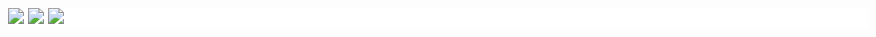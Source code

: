   ![](https://prod-files-secure.s3.us-west-2.amazonaws.com/d58fe38c-a9d4-4466-aed9-85604b7b2c6d/36f6de6d-741b-4107-974a-fecaa84c2e7a/Untitled.jpeg?X-Amz-Algorithm=AWS4-HMAC-SHA256&X-Amz-Content-Sha256=UNSIGNED-PAYLOAD&X-Amz-Credential=ASIAZI2LB466V5HAT4G7%2F20250719%2Fus-west-2%2Fs3%2Faws4_request&X-Amz-Date=20250719T063621Z&X-Amz-Expires=3600&X-Amz-Security-Token=IQoJb3JpZ2luX2VjEIX%2F%2F%2F%2F%2F%2F%2F%2F%2F%2FwEaCXVzLXdlc3QtMiJHMEUCIQDDidP%2B0rnzenxu71bVCFzIiLbrcFax4huAeNAFUSFI5gIgQbkjV%2BBUyrpqJgEbYgOivU8TuikfDp6NOz%2FKwkdg2YkqiAQInv%2F%2F%2F%2F%2F%2F%2F%2F%2F%2FARAAGgw2Mzc0MjMxODM4MDUiDEmHmEjz1bZ1kiG%2FNircA%2BmkjpuBgd6yjeyF4hHpSlJJCj16tKASdOgnR922QGH1zxR3DGmG04GJo21e%2FvYIqz0AEV470elMCSm9yeacqShn7N%2BtIvRMLxcZ4HWiNdfOTyCoeI8exUPv3R6uHb4OmSRL4ULU7IIE1WrNILMoQTwH3u5pXuH2CtvKy0Udz6BDsfJqPa%2FCin8NhE5I3Xc4iHc2bpQFyPqEcY6CcUfuUZI6BssJpcNbmzKz7INVuA8NudEjqYcHvBvRo6xlu4utgQsBbvEAc2um2qZCzLbTVCT96rCuw4ki7W10%2FQWzU%2BKFbgR9a3ZOaIQ7e6mAIqaWLQQ2DW7seBJCIV%2BD3F2HpZL1JpfDZMBjtah7MuUjSBMCr86CJyC1tYsbrR%2FrAYbuh3e8q4EnwMOeExLXHlEQiAnUoRZhmzKulC633%2B2mWNipXCYRkdjQyRW5Tn16b79DL5ELGHQsQjYcj%2BVZNQHorZgSOx0roZG6RDGbXlWyEybIDFubv6vNP9apdLurnT9rnSFBGAr6pyy0ZVmGpkJr5I68MrMMpWxO5fNwuQvSRYAMRNHi5AcN4i1tmNqXVYlXHD1Mo%2FWXHPcmQ9%2FHOPPSGB%2B%2F9byRajoP%2FodOhb7%2FmsxQPqwM6vTdEOHtPOWrMODF7MMGOqUBx8USEp1Jpc3otHbBZ%2FW3EZDEVtxf0kEDjdvPF5FtMaIHSMojqVw6T1ujuD88TfBVSomhht5doPjc2BZBoEHLVzekw9T5%2BX0bMukMQPJK1W49WntNzsZvta%2B8S9xrmzNkrNyGCVe0rBKHHs%2Fco3nvUyMCDRTZJnuF242TVcXcpPPdjJV0h36owgFEUw1n1VTQf3%2BEhrFlUsiOXJMWDf6bBRV6e7Mq&X-Amz-Signature=4b3e76fc59cc436c4d49c95f6b6abf89bc16a4f14cdff31c943eae1ca3f98833&X-Amz-SignedHeaders=host&x-amz-checksum-mode=ENABLED&x-id=GetObject)
  ![](https://prod-files-secure.s3.us-west-2.amazonaws.com/d58fe38c-a9d4-4466-aed9-85604b7b2c6d/fcb9d777-421f-478e-8796-958a16f8fbf6/Untitled.jpeg?X-Amz-Algorithm=AWS4-HMAC-SHA256&X-Amz-Content-Sha256=UNSIGNED-PAYLOAD&X-Amz-Credential=ASIAZI2LB466V5HAT4G7%2F20250719%2Fus-west-2%2Fs3%2Faws4_request&X-Amz-Date=20250719T063621Z&X-Amz-Expires=3600&X-Amz-Security-Token=IQoJb3JpZ2luX2VjEIX%2F%2F%2F%2F%2F%2F%2F%2F%2F%2FwEaCXVzLXdlc3QtMiJHMEUCIQDDidP%2B0rnzenxu71bVCFzIiLbrcFax4huAeNAFUSFI5gIgQbkjV%2BBUyrpqJgEbYgOivU8TuikfDp6NOz%2FKwkdg2YkqiAQInv%2F%2F%2F%2F%2F%2F%2F%2F%2F%2FARAAGgw2Mzc0MjMxODM4MDUiDEmHmEjz1bZ1kiG%2FNircA%2BmkjpuBgd6yjeyF4hHpSlJJCj16tKASdOgnR922QGH1zxR3DGmG04GJo21e%2FvYIqz0AEV470elMCSm9yeacqShn7N%2BtIvRMLxcZ4HWiNdfOTyCoeI8exUPv3R6uHb4OmSRL4ULU7IIE1WrNILMoQTwH3u5pXuH2CtvKy0Udz6BDsfJqPa%2FCin8NhE5I3Xc4iHc2bpQFyPqEcY6CcUfuUZI6BssJpcNbmzKz7INVuA8NudEjqYcHvBvRo6xlu4utgQsBbvEAc2um2qZCzLbTVCT96rCuw4ki7W10%2FQWzU%2BKFbgR9a3ZOaIQ7e6mAIqaWLQQ2DW7seBJCIV%2BD3F2HpZL1JpfDZMBjtah7MuUjSBMCr86CJyC1tYsbrR%2FrAYbuh3e8q4EnwMOeExLXHlEQiAnUoRZhmzKulC633%2B2mWNipXCYRkdjQyRW5Tn16b79DL5ELGHQsQjYcj%2BVZNQHorZgSOx0roZG6RDGbXlWyEybIDFubv6vNP9apdLurnT9rnSFBGAr6pyy0ZVmGpkJr5I68MrMMpWxO5fNwuQvSRYAMRNHi5AcN4i1tmNqXVYlXHD1Mo%2FWXHPcmQ9%2FHOPPSGB%2B%2F9byRajoP%2FodOhb7%2FmsxQPqwM6vTdEOHtPOWrMODF7MMGOqUBx8USEp1Jpc3otHbBZ%2FW3EZDEVtxf0kEDjdvPF5FtMaIHSMojqVw6T1ujuD88TfBVSomhht5doPjc2BZBoEHLVzekw9T5%2BX0bMukMQPJK1W49WntNzsZvta%2B8S9xrmzNkrNyGCVe0rBKHHs%2Fco3nvUyMCDRTZJnuF242TVcXcpPPdjJV0h36owgFEUw1n1VTQf3%2BEhrFlUsiOXJMWDf6bBRV6e7Mq&X-Amz-Signature=77b9f7249b2a97a2cda155f6451942ce7d87cb7cf6a0a335d7a3fb99adc1fd1d&X-Amz-SignedHeaders=host&x-amz-checksum-mode=ENABLED&x-id=GetObject)
  ![](https://prod-files-secure.s3.us-west-2.amazonaws.com/d58fe38c-a9d4-4466-aed9-85604b7b2c6d/3607b5fe-fd41-4539-987f-0ed0e224139f/Untitled.jpeg?X-Amz-Algorithm=AWS4-HMAC-SHA256&X-Amz-Content-Sha256=UNSIGNED-PAYLOAD&X-Amz-Credential=ASIAZI2LB466V5HAT4G7%2F20250719%2Fus-west-2%2Fs3%2Faws4_request&X-Amz-Date=20250719T063621Z&X-Amz-Expires=3600&X-Amz-Security-Token=IQoJb3JpZ2luX2VjEIX%2F%2F%2F%2F%2F%2F%2F%2F%2F%2FwEaCXVzLXdlc3QtMiJHMEUCIQDDidP%2B0rnzenxu71bVCFzIiLbrcFax4huAeNAFUSFI5gIgQbkjV%2BBUyrpqJgEbYgOivU8TuikfDp6NOz%2FKwkdg2YkqiAQInv%2F%2F%2F%2F%2F%2F%2F%2F%2F%2FARAAGgw2Mzc0MjMxODM4MDUiDEmHmEjz1bZ1kiG%2FNircA%2BmkjpuBgd6yjeyF4hHpSlJJCj16tKASdOgnR922QGH1zxR3DGmG04GJo21e%2FvYIqz0AEV470elMCSm9yeacqShn7N%2BtIvRMLxcZ4HWiNdfOTyCoeI8exUPv3R6uHb4OmSRL4ULU7IIE1WrNILMoQTwH3u5pXuH2CtvKy0Udz6BDsfJqPa%2FCin8NhE5I3Xc4iHc2bpQFyPqEcY6CcUfuUZI6BssJpcNbmzKz7INVuA8NudEjqYcHvBvRo6xlu4utgQsBbvEAc2um2qZCzLbTVCT96rCuw4ki7W10%2FQWzU%2BKFbgR9a3ZOaIQ7e6mAIqaWLQQ2DW7seBJCIV%2BD3F2HpZL1JpfDZMBjtah7MuUjSBMCr86CJyC1tYsbrR%2FrAYbuh3e8q4EnwMOeExLXHlEQiAnUoRZhmzKulC633%2B2mWNipXCYRkdjQyRW5Tn16b79DL5ELGHQsQjYcj%2BVZNQHorZgSOx0roZG6RDGbXlWyEybIDFubv6vNP9apdLurnT9rnSFBGAr6pyy0ZVmGpkJr5I68MrMMpWxO5fNwuQvSRYAMRNHi5AcN4i1tmNqXVYlXHD1Mo%2FWXHPcmQ9%2FHOPPSGB%2B%2F9byRajoP%2FodOhb7%2FmsxQPqwM6vTdEOHtPOWrMODF7MMGOqUBx8USEp1Jpc3otHbBZ%2FW3EZDEVtxf0kEDjdvPF5FtMaIHSMojqVw6T1ujuD88TfBVSomhht5doPjc2BZBoEHLVzekw9T5%2BX0bMukMQPJK1W49WntNzsZvta%2B8S9xrmzNkrNyGCVe0rBKHHs%2Fco3nvUyMCDRTZJnuF242TVcXcpPPdjJV0h36owgFEUw1n1VTQf3%2BEhrFlUsiOXJMWDf6bBRV6e7Mq&X-Amz-Signature=dd8907365e2f75db9a89b14c621281bc117feaee5702f93e7fc192d5b22200dd&X-Amz-SignedHeaders=host&x-amz-checksum-mode=ENABLED&x-id=GetObject)